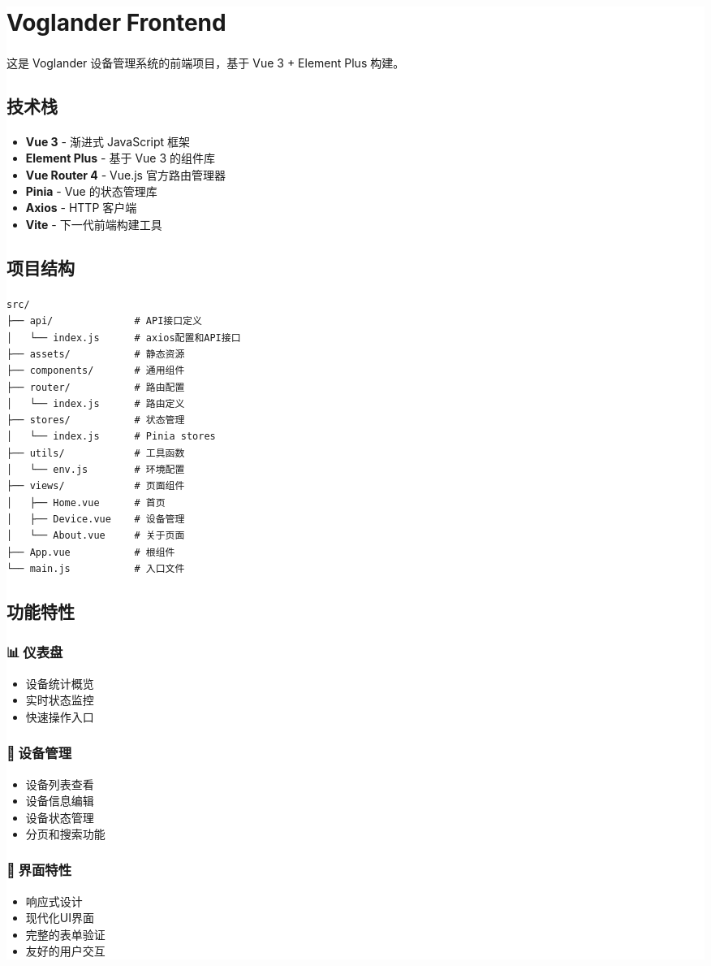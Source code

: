 # Voglander Frontend

这是 Voglander 设备管理系统的前端项目，基于 Vue 3 + Element Plus 构建。

## 技术栈

- **Vue 3** - 渐进式 JavaScript 框架
- **Element Plus** - 基于 Vue 3 的组件库
- **Vue Router 4** - Vue.js 官方路由管理器
- **Pinia** - Vue 的状态管理库
- **Axios** - HTTP 客户端
- **Vite** - 下一代前端构建工具

## 项目结构

```
src/
├── api/              # API接口定义
│   └── index.js      # axios配置和API接口
├── assets/           # 静态资源
├── components/       # 通用组件
├── router/           # 路由配置
│   └── index.js      # 路由定义
├── stores/           # 状态管理
│   └── index.js      # Pinia stores
├── utils/            # 工具函数
│   └── env.js        # 环境配置
├── views/            # 页面组件
│   ├── Home.vue      # 首页
│   ├── Device.vue    # 设备管理
│   └── About.vue     # 关于页面
├── App.vue           # 根组件
└── main.js           # 入口文件
```

## 功能特性

### 📊 仪表盘
- 设备统计概览
- 实时状态监控
- 快速操作入口

### 🔧 设备管理
- 设备列表查看
- 设备信息编辑
- 设备状态管理
- 分页和搜索功能

### 🎨 界面特性
- 响应式设计
- 现代化UI界面
- 完整的表单验证
- 友好的用户交互
